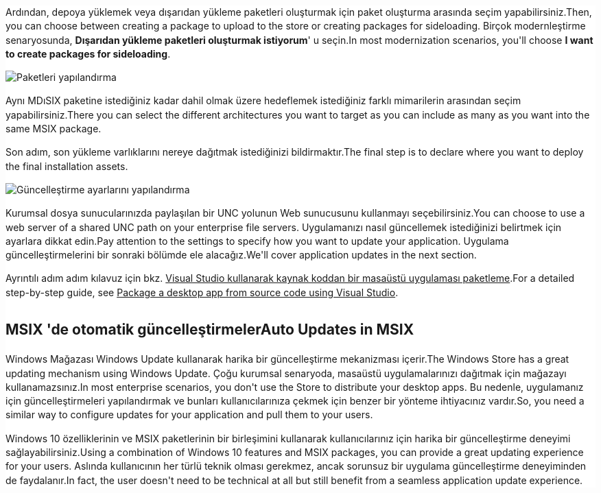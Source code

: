 <span data-ttu-id="0f6e4-238">Ardından, depoya yüklemek veya dışarıdan yükleme paketleri oluşturmak için paket oluşturma arasında seçim yapabilirsiniz.</span><span class="sxs-lookup"><span data-stu-id="0f6e4-238">Then, you can choose between creating a package to upload to the store or creating packages for sideloading.</span></span> <span data-ttu-id="0f6e4-239">Birçok modernleştirme senaryosunda, **Dışarıdan yükleme paketleri oluşturmak istiyorum**' u seçin.</span><span class="sxs-lookup"><span data-stu-id="0f6e4-239">In most modernization scenarios, you'll choose **I want to create packages for sideloading**.</span></span>

![Paketleri yapılandırma](./media/deploy-modern-applications/configuring-packages.png)

<span data-ttu-id="0f6e4-241">Aynı MDıSIX paketine istediğiniz kadar dahil olmak üzere hedeflemek istediğiniz farklı mimarilerin arasından seçim yapabilirsiniz.</span><span class="sxs-lookup"><span data-stu-id="0f6e4-241">There you can select the different architectures you want to target as you can include as many as you want into the same MSIX package.</span></span>

<span data-ttu-id="0f6e4-242">Son adım, son yükleme varlıklarını nereye dağıtmak istediğinizi bildirmaktır.</span><span class="sxs-lookup"><span data-stu-id="0f6e4-242">The final step is to declare where you want to deploy the final installation assets.</span></span>

![Güncelleştirme ayarlarını yapılandırma](./media/deploy-modern-applications/configure-update-settings.png)

<span data-ttu-id="0f6e4-244">Kurumsal dosya sunucularınızda paylaşılan bir UNC yolunun Web sunucusunu kullanmayı seçebilirsiniz.</span><span class="sxs-lookup"><span data-stu-id="0f6e4-244">You can choose to use a web server of a shared UNC path on your enterprise file servers.</span></span> <span data-ttu-id="0f6e4-245">Uygulamanızı nasıl güncellemek istediğinizi belirtmek için ayarlara dikkat edin.</span><span class="sxs-lookup"><span data-stu-id="0f6e4-245">Pay attention to the settings to specify how you want to update your application.</span></span> <span data-ttu-id="0f6e4-246">Uygulama güncelleştirmelerini bir sonraki bölümde ele alacağız.</span><span class="sxs-lookup"><span data-stu-id="0f6e4-246">We'll cover application updates in the next section.</span></span>

<span data-ttu-id="0f6e4-247">Ayrıntılı adım adım kılavuz için bkz. [Visual Studio kullanarak kaynak koddan bir masaüstü uygulaması paketleme](/windows/msix/desktop/desktop-to-uwp-packaging-dot-net).</span><span class="sxs-lookup"><span data-stu-id="0f6e4-247">For a detailed step-by-step guide, see [Package a desktop app from source code using Visual Studio](/windows/msix/desktop/desktop-to-uwp-packaging-dot-net).</span></span>

## <a name="auto-updates-in-msix"></a><span data-ttu-id="0f6e4-248">MSIX 'de otomatik güncelleştirmeler</span><span class="sxs-lookup"><span data-stu-id="0f6e4-248">Auto Updates in MSIX</span></span>

<span data-ttu-id="0f6e4-249">Windows Mağazası Windows Update kullanarak harika bir güncelleştirme mekanizması içerir.</span><span class="sxs-lookup"><span data-stu-id="0f6e4-249">The Windows Store has a great updating mechanism using Windows Update.</span></span> <span data-ttu-id="0f6e4-250">Çoğu kurumsal senaryoda, masaüstü uygulamalarınızı dağıtmak için mağazayı kullanamazsınız.</span><span class="sxs-lookup"><span data-stu-id="0f6e4-250">In most enterprise scenarios, you don't use the Store to distribute your desktop apps.</span></span> <span data-ttu-id="0f6e4-251">Bu nedenle, uygulamanız için güncelleştirmeleri yapılandırmak ve bunları kullanıcılarınıza çekmek için benzer bir yönteme ihtiyacınız vardır.</span><span class="sxs-lookup"><span data-stu-id="0f6e4-251">So, you need a similar way to configure updates for your application and pull them to your users.</span></span>

<span data-ttu-id="0f6e4-252">Windows 10 özelliklerinin ve MSIX paketlerinin bir birleşimini kullanarak kullanıcılarınız için harika bir güncelleştirme deneyimi sağlayabilirsiniz.</span><span class="sxs-lookup"><span data-stu-id="0f6e4-252">Using a combination of Windows 10 features and MSIX packages, you can provide a great updating experience for your users.</span></span> <span data-ttu-id="0f6e4-253">Aslında kullanıcının her türlü teknik olması gerekmez, ancak sorunsuz bir uygulama güncelleştirme deneyiminden de faydalanır.</span><span class="sxs-lookup"><span data-stu-id="0f6e4-253">In fact, the user doesn't need to be technical at all but still benefit from a seamless application update experience.</span></span>
